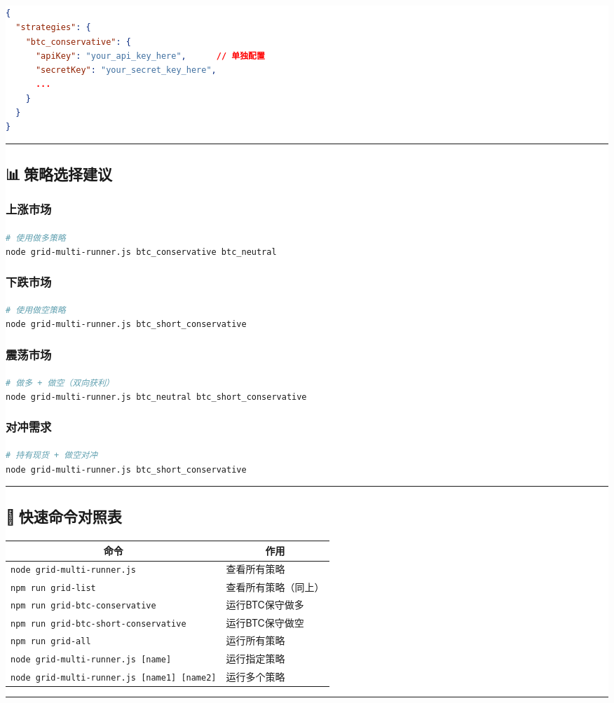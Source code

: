 ```json
{
  "strategies": {
    "btc_conservative": {
      "apiKey": "your_api_key_here",      // 单独配置
      "secretKey": "your_secret_key_here",
      ...
    }
  }
}
```

---

## 📊 策略选择建议

### 上涨市场

```bash
# 使用做多策略
node grid-multi-runner.js btc_conservative btc_neutral
```

### 下跌市场

```bash
# 使用做空策略
node grid-multi-runner.js btc_short_conservative
```

### 震荡市场

```bash
# 做多 + 做空（双向获利）
node grid-multi-runner.js btc_neutral btc_short_conservative
```

### 对冲需求

```bash
# 持有现货 + 做空对冲
node grid-multi-runner.js btc_short_conservative
```

---

## 🎯 快速命令对照表

| 命令 | 作用 |
|------|------|
| `node grid-multi-runner.js` | 查看所有策略 |
| `npm run grid-list` | 查看所有策略（同上）|
| `npm run grid-btc-conservative` | 运行BTC保守做多 |
| `npm run grid-btc-short-conservative` | 运行BTC保守做空 |
| `npm run grid-all` | 运行所有策略 |
| `node grid-multi-runner.js [name]` | 运行指定策略 |
| `node grid-multi-runner.js [name1] [name2]` | 运行多个策略 |

---
